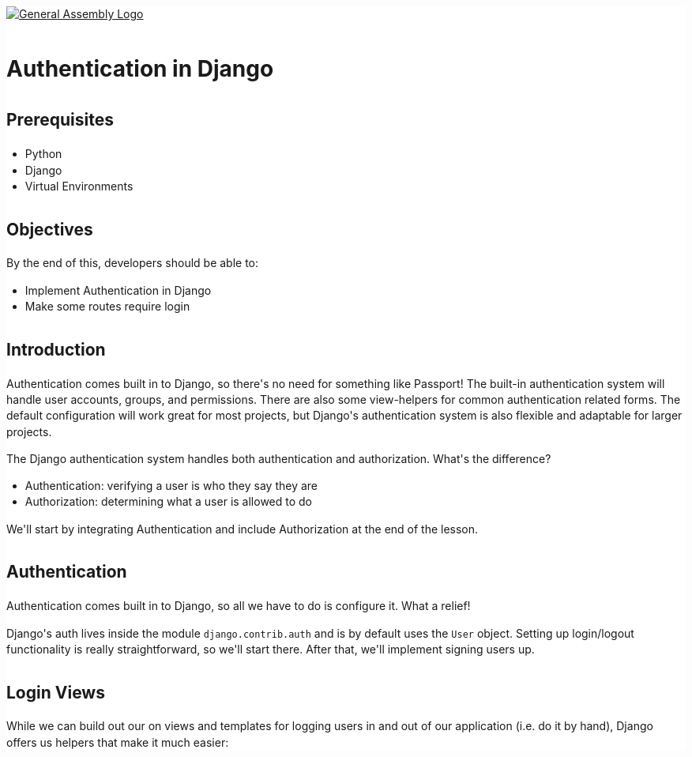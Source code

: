 [![General Assembly Logo](https://camo.githubusercontent.com/1a91b05b8f4d44b5bbfb83abac2b0996d8e26c92/687474703a2f2f692e696d6775722e636f6d2f6b6538555354712e706e67)](https://generalassemb.ly/education/web-development-immersive)

# Authentication in Django

## Prerequisites

* Python
* Django
* Virtual Environments

## Objectives

By the end of this, developers should be able to:

* Implement Authentication in Django
* Make some routes require login

## Introduction

Authentication comes built in to Django, so there's no need for something like
Passport! The built-in authentication system will handle user accounts, groups,
and permissions. There are also some view-helpers for common authentication
related forms. The default configuration will work great for most projects, but
Django's authentication system is also flexible and adaptable for larger
projects.

The Django authentication system handles both authentication and authorization.
What's the difference?

* Authentication: verifying a user is who they say they are
* Authorization: determining what a user is allowed to do

We'll start by integrating Authentication and include Authorization at the end
of the lesson.

## Authentication

Authentication comes built in to Django, so all we have to do is configure it.
What a relief!

Django's auth lives inside the module `django.contrib.auth` and is by default
uses the `User` object. Setting up login/logout functionality is really
straightforward, so we'll start there. After that, we'll implement signing users
up.

## Login Views

While we can build out our on views and templates for logging users in and out
of our application (i.e. do it by hand), Django offers us helpers that make it
much easier:
